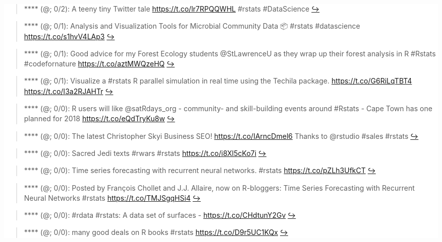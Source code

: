 
> **** (@; 0/2): A teeny tiny Twitter tale https://t.co/lr7RPQQWHL #rstats #DataScience  [&#8618;](https://twitter.com/dataandme/status/943564124289683457)




> **** (@; 0/1): Analysis and Visualization Tools for Microbial Community Data 📦 #rstats #datascience https://t.co/s1hvV4LAp3  [&#8618;](https://twitter.com/dataandme/status/943563422385324032)




> **** (@; 0/1): Good advice for my Forest Ecology students @StLawrenceU
as they wrap up their forest analysis in R #Rstats #codefornature https://t.co/aztMWQzeHQ  [&#8618;](https://twitter.com/dataandme/status/943502796258766849)




> **** (@; 0/1): Visualize a #rstats R parallel simulation in real time using the Techila package. https://t.co/G6RiLqTBT4 https://t.co/I3a2RJAHTr  [&#8618;](https://twitter.com/dataandme/status/943496447365996544)




> **** (@; 0/0): R users will like @satRdays_org - community- and skill-building events around #Rstats - Cape Town has one planned for 2018 https://t.co/eQdTryKu8w  [&#8618;](https://twitter.com/dataandme/status/943564257731514368)




> **** (@; 0/0): The latest Christopher Skyi Business SEO! https://t.co/IArncDmel6 Thanks to @rstudio #sales #rstats  [&#8618;](https://twitter.com/dataandme/status/943563742029197313)




> **** (@; 0/0): Sacred Jedi texts #rwars #rstats https://t.co/i8Xl5cKo7i  [&#8618;](https://twitter.com/dataandme/status/943561705627426816)




> **** (@; 0/0): Time series forecasting with recurrent neural networks.  #rstats https://t.co/pZLh3UfkCT  [&#8618;](https://twitter.com/dataandme/status/943560676017975296)




> **** (@; 0/0): Posted by François Chollet and J.J. Allaire, now on R-bloggers: Time Series Forecasting with Recurrent Neural Networks #rstats https://t.co/TMJSgqHSi4  [&#8618;](https://twitter.com/dataandme/status/943560525627183104)




> **** (@; 0/0): #rdata #rstats: A data set of surfaces - https://t.co/CHdtunY2Gv  [&#8618;](https://twitter.com/dataandme/status/943557457963610115)




> **** (@; 0/0): many good deals on R books #rstats https://t.co/D9r5UC1KQx  [&#8618;](https://twitter.com/dataandme/status/943556858341724161)



